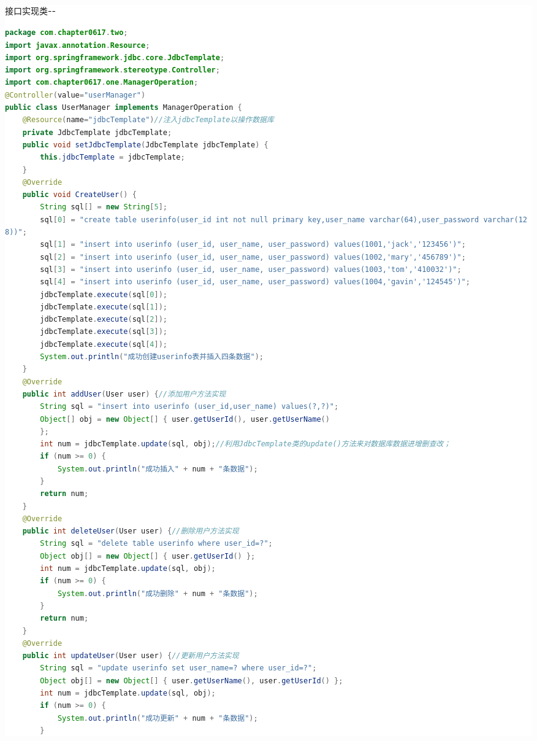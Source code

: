 接口实现类--

```java
package com.chapter0617.two;
import javax.annotation.Resource;
import org.springframework.jdbc.core.JdbcTemplate;
import org.springframework.stereotype.Controller;
import com.chapter0617.one.ManagerOperation;
@Controller(value="userManager")
public class UserManager implements ManagerOperation {
	@Resource(name="jdbcTemplate")//注入jdbcTemplate以操作数据库
	private JdbcTemplate jdbcTemplate;
	public void setJdbcTemplate(JdbcTemplate jdbcTemplate) {
		this.jdbcTemplate = jdbcTemplate;
	}
	@Override
	public void CreateUser() {
		String sql[] = new String[5];
		sql[0] = "create table userinfo(user_id int not null primary key,user_name varchar(64),user_password varchar(128))";
		sql[1] = "insert into userinfo (user_id, user_name, user_password) values(1001,'jack','123456')";
		sql[2] = "insert into userinfo (user_id, user_name, user_password) values(1002,'mary','456789')";
		sql[3] = "insert into userinfo (user_id, user_name, user_password) values(1003,'tom','410032')";
		sql[4] = "insert into userinfo (user_id, user_name, user_password) values(1004,'gavin','124545')";
		jdbcTemplate.execute(sql[0]);
		jdbcTemplate.execute(sql[1]);
		jdbcTemplate.execute(sql[2]);
		jdbcTemplate.execute(sql[3]);
		jdbcTemplate.execute(sql[4]);
		System.out.println("成功创建userinfo表并插入四条数据");
	}
	@Override
	public int addUser(User user) {//添加用户方法实现
		String sql = "insert into userinfo (user_id,user_name) values(?,?)";
		Object[] obj = new Object[] { user.getUserId(), user.getUserName()
		};
		int num = jdbcTemplate.update(sql, obj);//利用JdbcTemplate类的update()方法来对数据库数据进增删查改；
		if (num >= 0) {
			System.out.println("成功插入" + num + "条数据");
		}
		return num;
	}
	@Override
	public int deleteUser(User user) {//删除用户方法实现
		String sql = "delete table userinfo where user_id=?";
		Object obj[] = new Object[] { user.getUserId() };
		int num = jdbcTemplate.update(sql, obj);
		if (num >= 0) {
			System.out.println("成功删除" + num + "条数据");
		}
		return num;
	}
	@Override
	public int updateUser(User user) {//更新用户方法实现
		String sql = "update userinfo set user_name=? where user_id=?";
		Object obj[] = new Object[] { user.getUserName(), user.getUserId() };
		int num = jdbcTemplate.update(sql, obj);
		if (num >= 0) {
			System.out.println("成功更新" + num + "条数据");
		}
```
